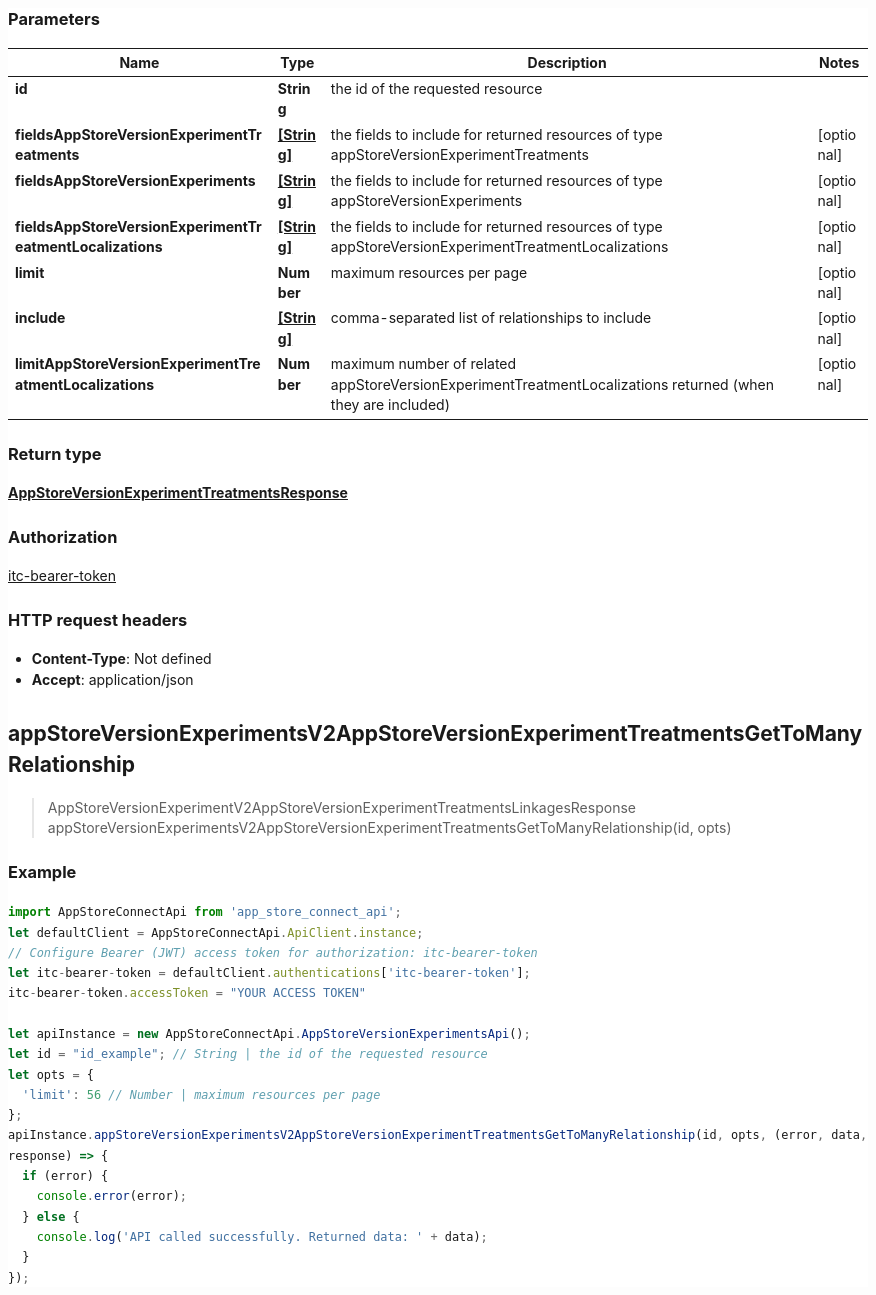 ### Parameters


Name | Type | Description  | Notes
------------- | ------------- | ------------- | -------------
 **id** | **String**| the id of the requested resource | 
 **fieldsAppStoreVersionExperimentTreatments** | [**[String]**](String.md)| the fields to include for returned resources of type appStoreVersionExperimentTreatments | [optional] 
 **fieldsAppStoreVersionExperiments** | [**[String]**](String.md)| the fields to include for returned resources of type appStoreVersionExperiments | [optional] 
 **fieldsAppStoreVersionExperimentTreatmentLocalizations** | [**[String]**](String.md)| the fields to include for returned resources of type appStoreVersionExperimentTreatmentLocalizations | [optional] 
 **limit** | **Number**| maximum resources per page | [optional] 
 **include** | [**[String]**](String.md)| comma-separated list of relationships to include | [optional] 
 **limitAppStoreVersionExperimentTreatmentLocalizations** | **Number**| maximum number of related appStoreVersionExperimentTreatmentLocalizations returned (when they are included) | [optional] 

### Return type

[**AppStoreVersionExperimentTreatmentsResponse**](AppStoreVersionExperimentTreatmentsResponse.md)

### Authorization

[itc-bearer-token](../README.md#itc-bearer-token)

### HTTP request headers

- **Content-Type**: Not defined
- **Accept**: application/json


## appStoreVersionExperimentsV2AppStoreVersionExperimentTreatmentsGetToManyRelationship

> AppStoreVersionExperimentV2AppStoreVersionExperimentTreatmentsLinkagesResponse appStoreVersionExperimentsV2AppStoreVersionExperimentTreatmentsGetToManyRelationship(id, opts)



### Example

```javascript
import AppStoreConnectApi from 'app_store_connect_api';
let defaultClient = AppStoreConnectApi.ApiClient.instance;
// Configure Bearer (JWT) access token for authorization: itc-bearer-token
let itc-bearer-token = defaultClient.authentications['itc-bearer-token'];
itc-bearer-token.accessToken = "YOUR ACCESS TOKEN"

let apiInstance = new AppStoreConnectApi.AppStoreVersionExperimentsApi();
let id = "id_example"; // String | the id of the requested resource
let opts = {
  'limit': 56 // Number | maximum resources per page
};
apiInstance.appStoreVersionExperimentsV2AppStoreVersionExperimentTreatmentsGetToManyRelationship(id, opts, (error, data, response) => {
  if (error) {
    console.error(error);
  } else {
    console.log('API called successfully. Returned data: ' + data);
  }
});
```

